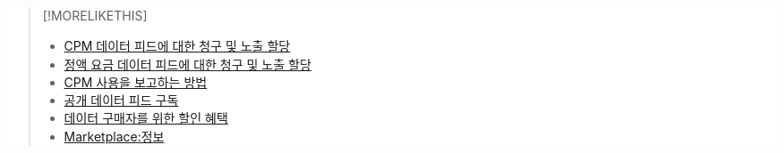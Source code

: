>[!MORELIKETHIS]
>
>* [CPM 데이터 피드에 대한 청구 및 노출 할당](../../../features/audience-marketplace/marketplace-data-buyers/marketplace-buyer-billing.md#cost-attribution)
>* [정액 요금 데이터 피드에 대한 청구 및 노출 할당](../../../features/audience-marketplace/marketplace-data-buyers/marketplace-buyer-billing.md)
>* [CPM 사용을 보고하는 방법](../../../features/audience-marketplace/marketplace-data-buyers/marketplace-buyer-billing.md#report-cpm-usage)
>* [공개 데이터 피드 구독](../../../features/audience-marketplace/marketplace-data-buyers/marketplace-manage-subscriptions.md#subscript-public-data-feed)
>* [데이터 구매자를 위한 할인 혜택](../../../features/audience-marketplace/marketplace-data-buyers/marketplace-manage-subscriptions.md#buyer-discount)
>* [Marketplace:정보](../../../features/audience-marketplace/marketplace-data-buyers/marketplace-data-buyers.md#about-marketplace)

